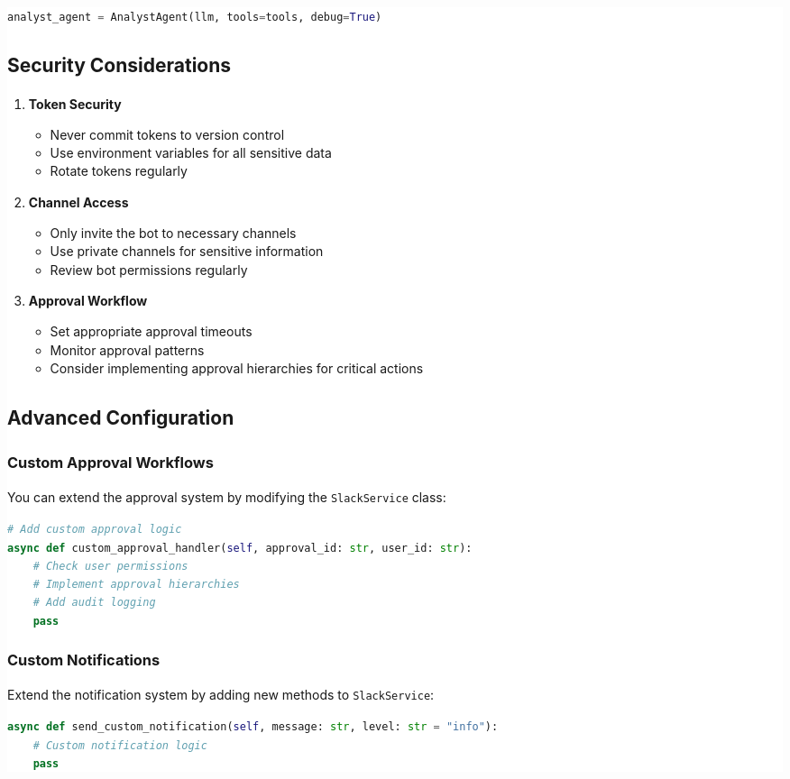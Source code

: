 ```python
analyst_agent = AnalystAgent(llm, tools=tools, debug=True)
```

## Security Considerations

1. **Token Security**
   - Never commit tokens to version control
   - Use environment variables for all sensitive data
   - Rotate tokens regularly

2. **Channel Access**
   - Only invite the bot to necessary channels
   - Use private channels for sensitive information
   - Review bot permissions regularly

3. **Approval Workflow**
   - Set appropriate approval timeouts
   - Monitor approval patterns
   - Consider implementing approval hierarchies for critical actions

## Advanced Configuration

### Custom Approval Workflows

You can extend the approval system by modifying the `SlackService` class:

```python
# Add custom approval logic
async def custom_approval_handler(self, approval_id: str, user_id: str):
    # Check user permissions
    # Implement approval hierarchies
    # Add audit logging
    pass
```

### Custom Notifications

Extend the notification system by adding new methods to `SlackService`:

```python
async def send_custom_notification(self, message: str, level: str = "info"):
    # Custom notification logic
    pass
```
